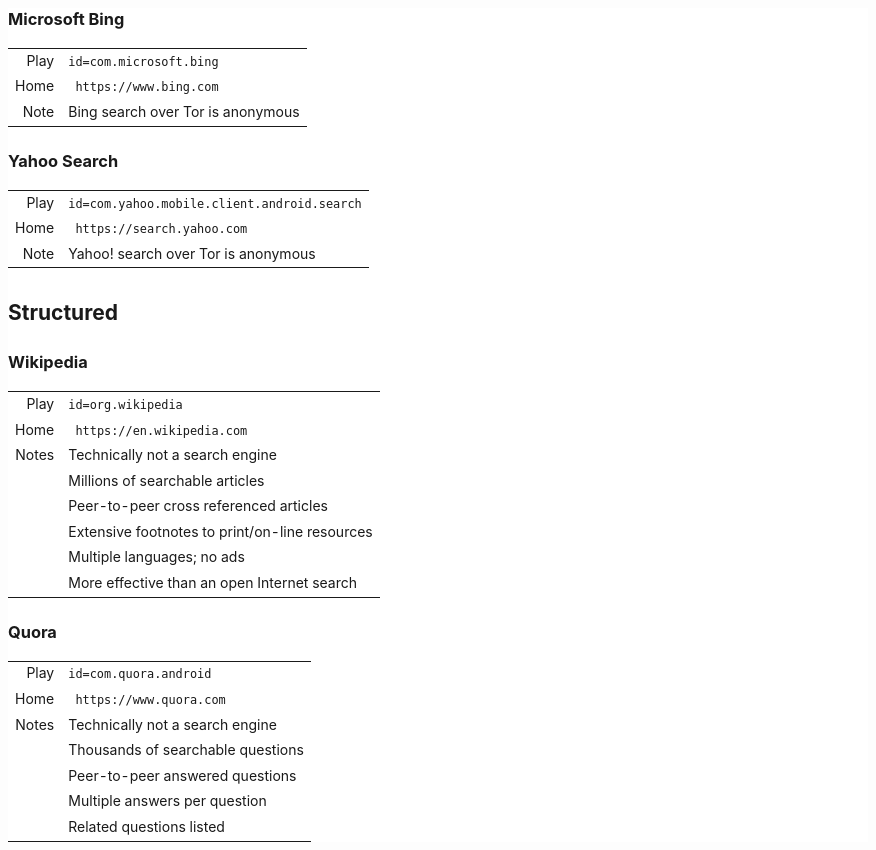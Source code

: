 ### Microsoft Bing

| | |
| ---:| --- |
| Play | `id=com.microsoft.bing` |
| Home | ` https://www.bing.com` |
| Note | Bing search over Tor is anonymous |

### Yahoo Search

| | |
| ---:| --- |
| Play | `id=com.yahoo.mobile.client.android.search` |
| Home | ` https://search.yahoo.com` |
| Note | Yahoo! search over Tor is anonymous |

## Structured

### Wikipedia

| | |
| ---:| --- |
| Play | `id=org.wikipedia` |
| Home | ` https://en.wikipedia.com` |
| Notes | Technically not a search engine |
| | Millions of searchable articles |
| | Peer-to-peer cross referenced articles |
| | Extensive footnotes to print/on-line resources |
| | Multiple languages; no ads |
| | More effective than an open Internet search |

### Quora

| | |
| ---:| --- |
| Play | `id=com.quora.android` |
| Home | ` https://www.quora.com` |
| Notes | Technically not a search engine |
| | Thousands of searchable questions |
| | Peer-to-peer answered questions |
| | Multiple answers per question |
| | Related questions listed |
